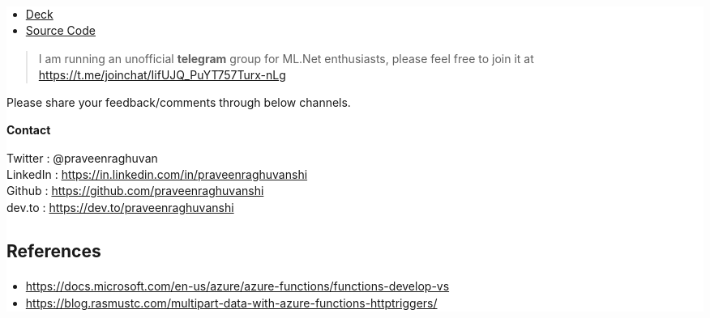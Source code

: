 - [Deck](https://github.com/praveenraghuvanshi/tech-sessions/blob/master/04092020-ServerlessDays-ANZ-2020/Serverless-Days-ANZ-2020.pptx)
- [Source Code](https://github.com/praveenraghuvanshi/tech-sessions/tree/master/04092020-ServerlessDays-ANZ-2020/src/ServerlessDNN)

>  I am running an unofficial **telegram** group for ML.Net enthusiasts, please feel free to join it at https://t.me/joinchat/IifUJQ_PuYT757Turx-nLg

Please share your feedback/comments through below channels.

**Contact**

Twitter : @praveenraghuvan\
LinkedIn : https://in.linkedin.com/in/praveenraghuvanshi \
Github : https://github.com/praveenraghuvanshi \
dev.to : https://dev.to/praveenraghuvanshi

## References

- https://docs.microsoft.com/en-us/azure/azure-functions/functions-develop-vs
- https://blog.rasmustc.com/multipart-data-with-azure-functions-httptriggers/
